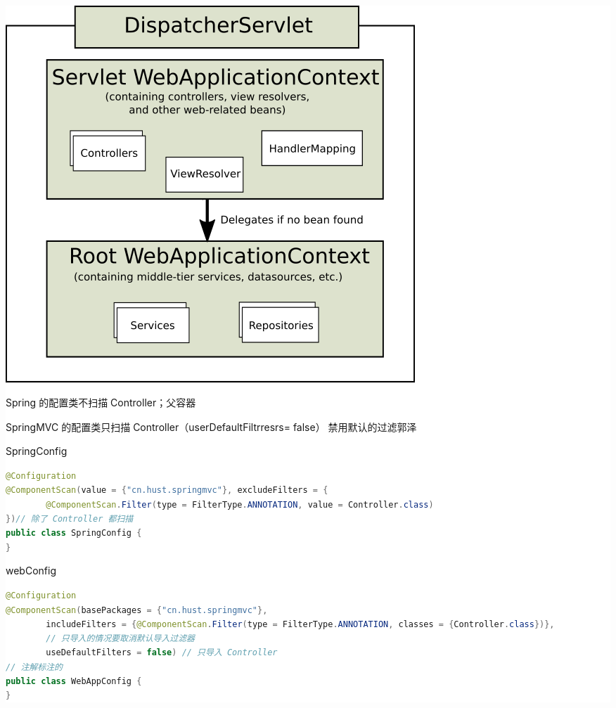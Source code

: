 ![](pics\12-SpringMVC整合配置类图.png)



Spring 的配置类不扫描 Controller；父容器

SpringMVC 的配置类只扫描 Controller（userDefaultFiltrresrs= false） 禁用默认的过滤郭泽

SpringConfig

```java
@Configuration
@ComponentScan(value = {"cn.hust.springmvc"}, excludeFilters = {
        @ComponentScan.Filter(type = FilterType.ANNOTATION, value = Controller.class)
})// 除了 Controller 都扫描
public class SpringConfig {
}
```

webConfig

```java
@Configuration
@ComponentScan(basePackages = {"cn.hust.springmvc"},
        includeFilters = {@ComponentScan.Filter(type = FilterType.ANNOTATION, classes = {Controller.class})},
        // 只导入的情况要取消默认导入过滤器
        useDefaultFilters = false) // 只导入 Controller
// 注解标注的
public class WebAppConfig {
}
```
